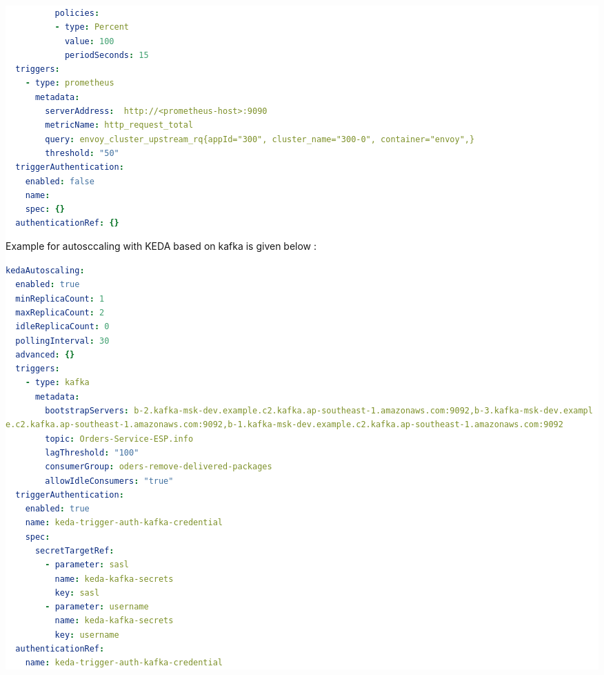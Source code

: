 ```yaml
          policies:
          - type: Percent
            value: 100
            periodSeconds: 15
  triggers: 
    - type: prometheus
      metadata:
        serverAddress:  http://<prometheus-host>:9090
        metricName: http_request_total
        query: envoy_cluster_upstream_rq{appId="300", cluster_name="300-0", container="envoy",}
        threshold: "50"
  triggerAuthentication:
    enabled: false
    name:
    spec: {}
  authenticationRef: {}
```
Example for autosccaling with KEDA based on kafka is given below :
```yaml
kedaAutoscaling:
  enabled: true
  minReplicaCount: 1
  maxReplicaCount: 2
  idleReplicaCount: 0
  pollingInterval: 30
  advanced: {}
  triggers: 
    - type: kafka
      metadata:
        bootstrapServers: b-2.kafka-msk-dev.example.c2.kafka.ap-southeast-1.amazonaws.com:9092,b-3.kafka-msk-dev.example.c2.kafka.ap-southeast-1.amazonaws.com:9092,b-1.kafka-msk-dev.example.c2.kafka.ap-southeast-1.amazonaws.com:9092
        topic: Orders-Service-ESP.info
        lagThreshold: "100"
        consumerGroup: oders-remove-delivered-packages
        allowIdleConsumers: "true"
  triggerAuthentication:
    enabled: true
    name: keda-trigger-auth-kafka-credential
    spec:
      secretTargetRef:
        - parameter: sasl
          name: keda-kafka-secrets
          key: sasl
        - parameter: username
          name: keda-kafka-secrets
          key: username
  authenticationRef: 
    name: keda-trigger-auth-kafka-credential
```
